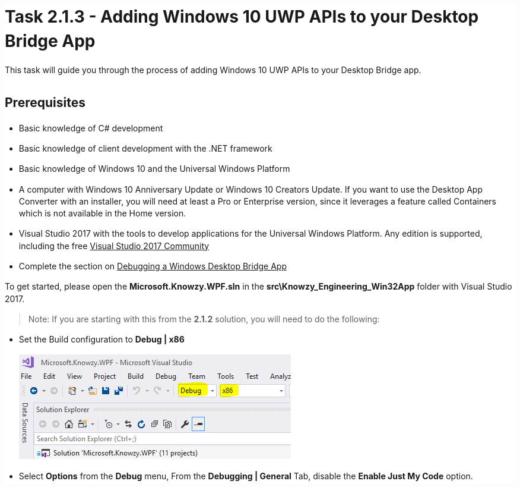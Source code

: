 # Task 2.1.3 - Adding Windows 10 UWP APIs to your Desktop Bridge App

This task will guide you through the process of adding Windows 10 UWP APIs to your Desktop Bridge app. 

## Prerequisites 

* Basic knowledge of C# development

* Basic knowledge of client development with the .NET framework

* Basic knowledge of Windows 10 and the Universal Windows Platform

* A computer with Windows 10 Anniversary Update or Windows 10 Creators Update. If you want to use the Desktop App Converter with an installer, you will need at least a Pro or Enterprise version, since it leverages a feature called Containers which is not available in the Home version.

* Visual Studio 2017 with the tools to develop applications for the Universal Windows Platform. Any edition is supported, including the free [Visual Studio 2017 Community](https://www.visualstudio.com/vs/community/)

* Complete the section on [Debugging a Windows Desktop Bridge App](212_Debugging.md)

To get started, please open the **Microsoft.Knowzy.WPF.sln** in the **src\Knowzy_Engineering_Win32App** folder with Visual Studio 2017.

>Note: If you are starting with this from the **2.1.2** solution, you will need to do the following:

* Set the Build configuration to **Debug | x86**

    ![Debug | x86](images/212-debug-x86.png)

* Select **Options** from the **Debug** menu, From the **Debugging | General** Tab,  disable the **Enable Just My Code** option.
